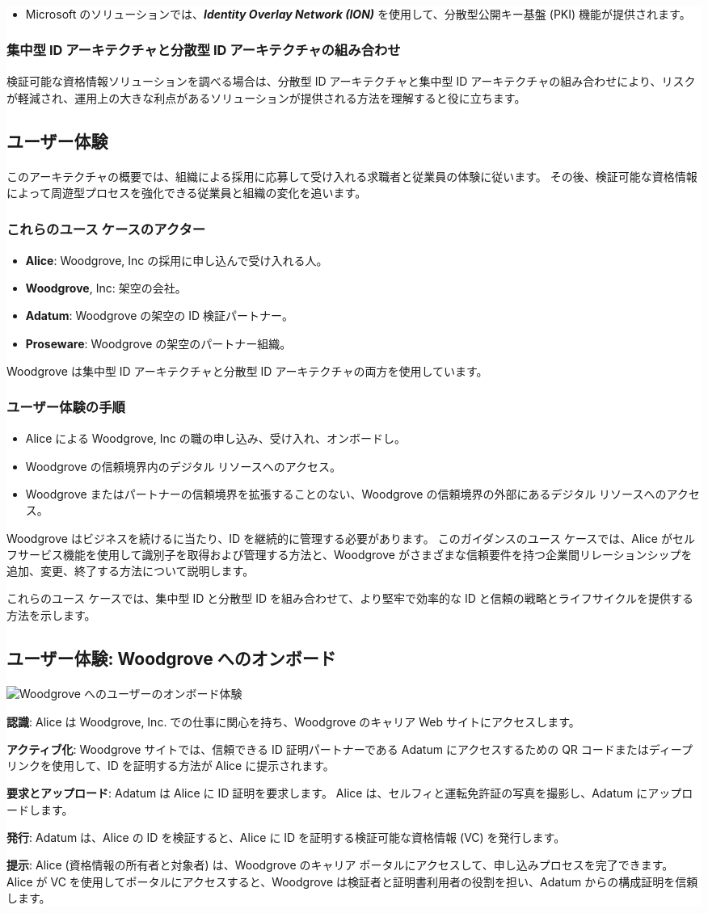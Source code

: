 * Microsoft のソリューションでは、***Identity Overlay Network (ION)*** を使用して、分散型公開キー基盤 (PKI) 機能が提供されます。

 

### <a name="combining-centralized-and-decentralized-identity-architectures"></a>集中型 ID アーキテクチャと分散型 ID アーキテクチャの組み合わせ

検証可能な資格情報ソリューションを調べる場合は、分散型 ID アーキテクチャと集中型 ID アーキテクチャの組み合わせにより、リスクが軽減され、運用上の大きな利点があるソリューションが提供される方法を理解すると役に立ちます。

## <a name="the-user-journey"></a>ユーザー体験

このアーキテクチャの概要では、組織による採用に応募して受け入れる求職者と従業員の体験に従います。 その後、検証可能な資格情報によって周遊型プロセスを強化できる従業員と組織の変化を追います。

 

### <a name="actors-in-these-use-cases"></a>これらのユース ケースのアクター

* **Alice**: Woodgrove, Inc の採用に申し込んで受け入れる人。

* **Woodgrove**, Inc: 架空の会社。

* **Adatum**: Woodgrove の架空の ID 検証パートナー。

* **Proseware**: Woodgrove の架空のパートナー組織。

Woodgrove は集中型 ID アーキテクチャと分散型 ID アーキテクチャの両方を使用しています。

### <a name="steps-in-the-user-journey"></a>ユーザー体験の手順

* Alice による Woodgrove, Inc の職の申し込み、受け入れ、オンボードし。

* Woodgrove の信頼境界内のデジタル リソースへのアクセス。

* Woodgrove またはパートナーの信頼境界を拡張することのない、Woodgrove の信頼境界の外部にあるデジタル リソースへのアクセス。

Woodgrove はビジネスを続けるに当たり、ID を継続的に管理する必要があります。 このガイダンスのユース ケースでは、Alice がセルフサービス機能を使用して識別子を取得および管理する方法と、Woodgrove がさまざまな信頼要件を持つ企業間リレーションシップを追加、変更、終了する方法について説明します。 

これらのユース ケースでは、集中型 ID と分散型 ID を組み合わせて、より堅牢で効率的な ID と信頼の戦略とライフサイクルを提供する方法を示します。 


## <a name="user-journey-onboarding-to-woodgrove"></a>ユーザー体験: Woodgrove へのオンボード

![Woodgrove へのユーザーのオンボード体験](media/introduction-to-verifiable-credentials-architecture/onboarding-journey.png)

 **認識**: Alice は Woodgrove, Inc. での仕事に関心を持ち、Woodgrove のキャリア Web サイトにアクセスします。 

**アクティブ化**: Woodgrove サイトでは、信頼できる ID 証明パートナーである Adatum にアクセスするための QR コードまたはディープ リンクを使用して、ID を証明する方法が Alice に提示されます。

**要求とアップロード**: Adatum は Alice に ID 証明を要求します。 Alice は、セルフィと運転免許証の写真を撮影し、Adatum にアップロードします。 

**発行**: Adatum は、Alice の ID を検証すると、Alice に ID を証明する検証可能な資格情報 (VC) を発行します。

**提示**: Alice (資格情報の所有者と対象者) は、Woodgrove のキャリア ポータルにアクセスして、申し込みプロセスを完了できます。 Alice が VC を使用してポータルにアクセスすると、Woodgrove は検証者と証明書利用者の役割を担い、Adatum からの構成証明を信頼します。

